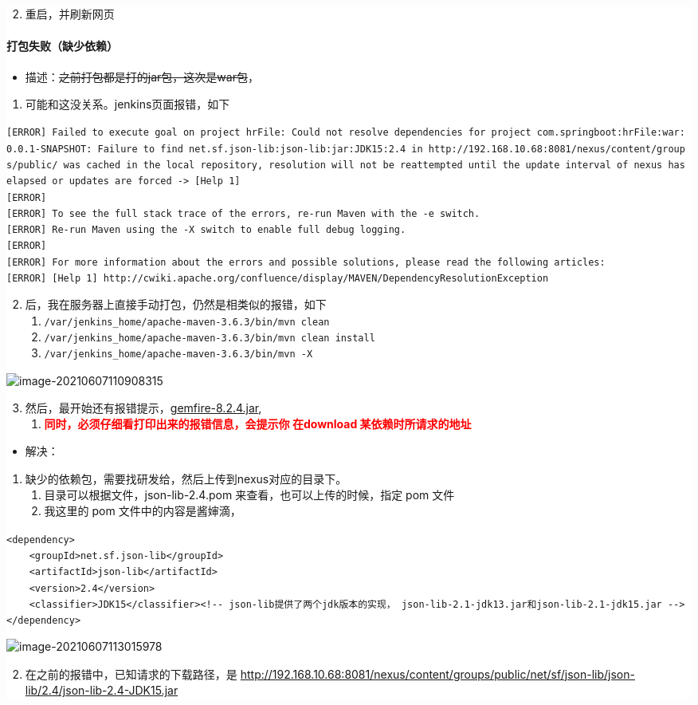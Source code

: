 2. 重启，并刷新网页



#### 打包失败（缺少依赖）

- 描述：~~之前打包都是打的jar包，这次是war包~~，

1. 可能和这没关系。jenkins页面报错，如下

```txt
[ERROR] Failed to execute goal on project hrFile: Could not resolve dependencies for project com.springboot:hrFile:war:0.0.1-SNAPSHOT: Failure to find net.sf.json-lib:json-lib:jar:JDK15:2.4 in http://192.168.10.68:8081/nexus/content/groups/public/ was cached in the local repository, resolution will not be reattempted until the update interval of nexus has elapsed or updates are forced -> [Help 1]
[ERROR] 
[ERROR] To see the full stack trace of the errors, re-run Maven with the -e switch.
[ERROR] Re-run Maven using the -X switch to enable full debug logging.
[ERROR] 
[ERROR] For more information about the errors and possible solutions, please read the following articles:
[ERROR] [Help 1] http://cwiki.apache.org/confluence/display/MAVEN/DependencyResolutionException
```

2. 后，我在服务器上直接手动打包，仍然是相类似的报错，如下
   1. `/var/jenkins_home/apache-maven-3.6.3/bin/mvn clean`
   2. `/var/jenkins_home/apache-maven-3.6.3/bin/mvn clean install`
   3. `/var/jenkins_home/apache-maven-3.6.3/bin/mvn -X`

![image-20210607110908315](https://gitee.com/liuzel01/picbed/raw/master/data/20210607110910_jenkins_mvn-X.png)

3. 然后，最开始还有报错提示，[gemfire-8.2.4.jar](http://192.168.10.68:8081/nexus/content/groups/public/com/gemstone/gemfire/8.2.4/gemfire-8.2.4.jar), 
   1. <font color=red>**同时，必须仔细看打印出来的报错信息，会提示你 在download 某依赖时所请求的地址**</font> 

- 解决：

1. 缺少的依赖包，需要找研发给，然后上传到nexus对应的目录下。
   1. 目录可以根据文件，json-lib-2.4.pom 来查看，也可以上传的时候，指定 pom 文件
   2. 我这里的 pom 文件中的内容是酱婶滴，

```
<dependency>
	<groupId>net.sf.json-lib</groupId>
	<artifactId>json-lib</artifactId>
	<version>2.4</version>
	<classifier>JDK15</classifier><!-- json-lib提供了两个jdk版本的实现， json-lib-2.1-jdk13.jar和json-lib-2.1-jdk15.jar -->
</dependency>
```

![image-20210607113015978](https://gitee.com/liuzel01/picbed/raw/master/data/20210607113016_jenkins_mvn_nexus_upload.png)



2. 在之前的报错中，已知请求的下载路径，是  http://192.168.10.68:8081/nexus/content/groups/public/net/sf/json-lib/json-lib/2.4/json-lib-2.4-JDK15.jar
   